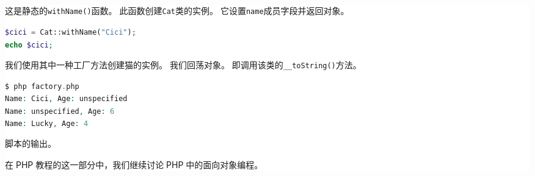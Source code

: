 这是静态的`withName()`函数。 此函数创建`Cat`类的实例。 它设置`name`成员字段并返回对象。

```php
$cici = Cat::withName("Cici");
echo $cici;

```

我们使用其中一种工厂方法创建猫的实例。 我们回荡对象。 即调用该类的`__toString()`方法。

```php
$ php factory.php 
Name: Cici, Age: unspecified
Name: unspecified, Age: 6
Name: Lucky, Age: 4

```

脚本的输出。

在 PHP 教程的这一部分中，我们继续讨论 PHP 中的面向对象编程。